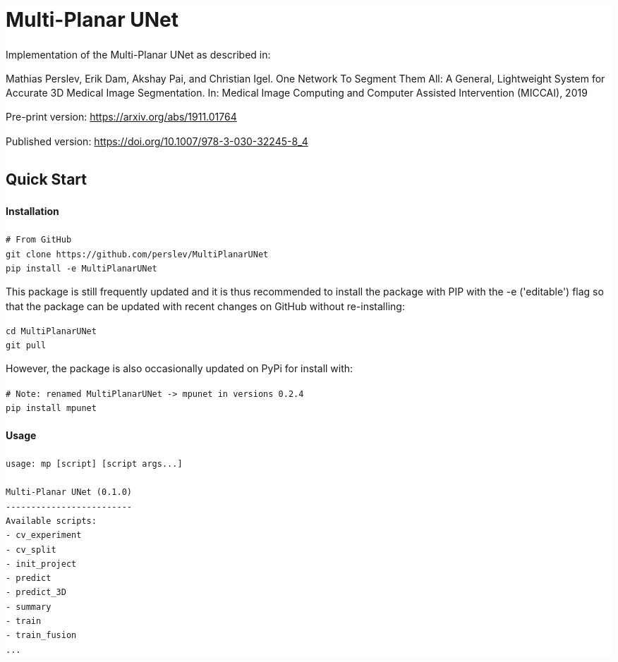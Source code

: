 # Multi-Planar UNet

Implementation of the Multi-Planar UNet as described in: 

Mathias Perslev, Erik Dam, Akshay Pai, and Christian Igel. One Network To 
Segment Them All: A General, Lightweight System for Accurate 3D Medical Image
Segmentation. In: Medical Image Computing and Computer Assisted Intervention 
(MICCAI), 2019

Pre-print version: https://arxiv.org/abs/1911.01764

Published version: https://doi.org/10.1007/978-3-030-32245-8_4

## Quick Start
#### Installation

```
# From GitHub
git clone https://github.com/perslev/MultiPlanarUNet
pip install -e MultiPlanarUNet
```

This package is still frequently updated and it is thus recommended to install 
the package with PIP with the -e ('editable') flag so that the package can be 
updated with recent changes on GitHub without re-installing:

```
cd MultiPlanarUNet
git pull
```

However, the package is also occasionally updated on PyPi for install with:
```
# Note: renamed MultiPlanarUNet -> mpunet in versions 0.2.4
pip install mpunet
```

#### Usage
```
usage: mp [script] [script args...]

Multi-Planar UNet (0.1.0)
-------------------------
Available scripts:
- cv_experiment
- cv_split
- init_project
- predict
- predict_3D
- summary
- train
- train_fusion
...
```
